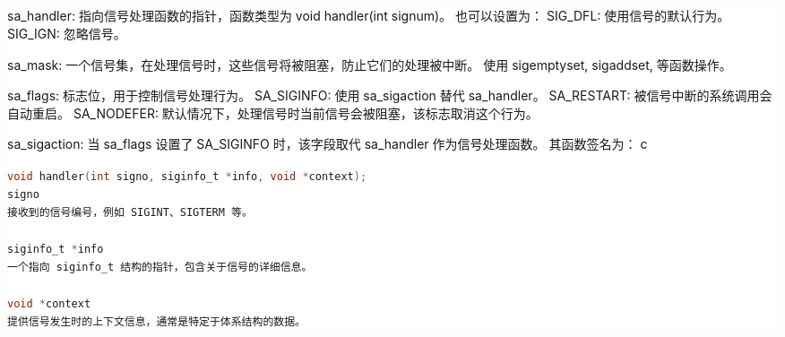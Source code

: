 sa_handler:
指向信号处理函数的指针，函数类型为 void handler(int signum)。
也可以设置为：
SIG_DFL: 使用信号的默认行为。
SIG_IGN: 忽略信号。

sa_mask:
一个信号集，在处理信号时，这些信号将被阻塞，防止它们的处理被中断。
使用 sigemptyset, sigaddset, 等函数操作。

sa_flags:
标志位，用于控制信号处理行为。
SA_SIGINFO: 使用 sa_sigaction 替代 sa_handler。
SA_RESTART: 被信号中断的系统调用会自动重启。
SA_NODEFER: 默认情况下，处理信号时当前信号会被阻塞，该标志取消这个行为。

sa_sigaction:
当 sa_flags 设置了 SA_SIGINFO 时，该字段取代 sa_handler 作为信号处理函数。
其函数签名为：
c
```c
void handler(int signo, siginfo_t *info, void *context);
signo
接收到的信号编号，例如 SIGINT、SIGTERM 等。

siginfo_t *info
一个指向 siginfo_t 结构的指针，包含关于信号的详细信息。

void *context
提供信号发生时的上下文信息，通常是特定于体系结构的数据。
```


